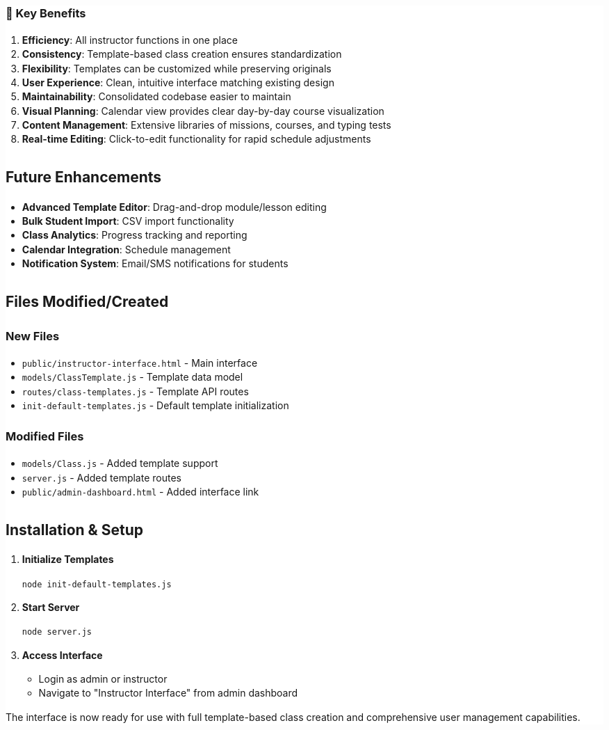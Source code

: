 ### 🎯 Key Benefits

1. **Efficiency**: All instructor functions in one place
2. **Consistency**: Template-based class creation ensures standardization
3. **Flexibility**: Templates can be customized while preserving originals
4. **User Experience**: Clean, intuitive interface matching existing design
5. **Maintainability**: Consolidated codebase easier to maintain
6. **Visual Planning**: Calendar view provides clear day-by-day course visualization
7. **Content Management**: Extensive libraries of missions, courses, and typing tests
8. **Real-time Editing**: Click-to-edit functionality for rapid schedule adjustments

## Future Enhancements

- **Advanced Template Editor**: Drag-and-drop module/lesson editing
- **Bulk Student Import**: CSV import functionality
- **Class Analytics**: Progress tracking and reporting
- **Calendar Integration**: Schedule management
- **Notification System**: Email/SMS notifications for students

## Files Modified/Created

### New Files
- `public/instructor-interface.html` - Main interface
- `models/ClassTemplate.js` - Template data model
- `routes/class-templates.js` - Template API routes
- `init-default-templates.js` - Default template initialization

### Modified Files
- `models/Class.js` - Added template support
- `server.js` - Added template routes
- `public/admin-dashboard.html` - Added interface link

## Installation & Setup

1. **Initialize Templates**
   ```bash
   node init-default-templates.js
   ```

2. **Start Server**
   ```bash
   node server.js
   ```

3. **Access Interface**
   - Login as admin or instructor
   - Navigate to "Instructor Interface" from admin dashboard

The interface is now ready for use with full template-based class creation and comprehensive user management capabilities.